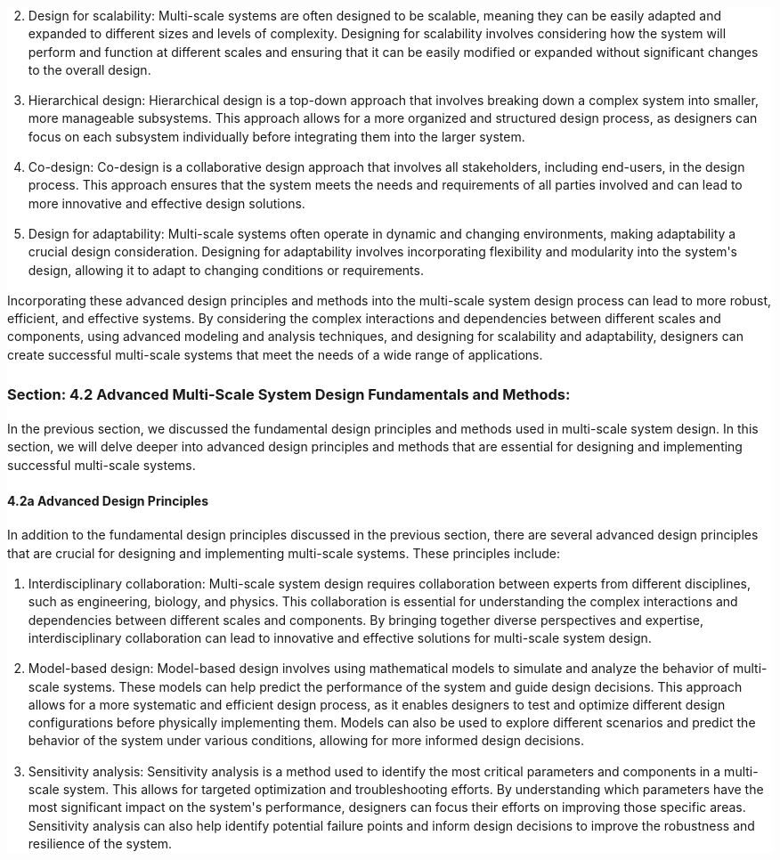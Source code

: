 2. Design for scalability: Multi-scale systems are often designed to be scalable, meaning they can be easily adapted and expanded to different sizes and levels of complexity. Designing for scalability involves considering how the system will perform and function at different scales and ensuring that it can be easily modified or expanded without significant changes to the overall design.

3. Hierarchical design: Hierarchical design is a top-down approach that involves breaking down a complex system into smaller, more manageable subsystems. This approach allows for a more organized and structured design process, as designers can focus on each subsystem individually before integrating them into the larger system.

4. Co-design: Co-design is a collaborative design approach that involves all stakeholders, including end-users, in the design process. This approach ensures that the system meets the needs and requirements of all parties involved and can lead to more innovative and effective design solutions.

5. Design for adaptability: Multi-scale systems often operate in dynamic and changing environments, making adaptability a crucial design consideration. Designing for adaptability involves incorporating flexibility and modularity into the system's design, allowing it to adapt to changing conditions or requirements.

Incorporating these advanced design principles and methods into the multi-scale system design process can lead to more robust, efficient, and effective systems. By considering the complex interactions and dependencies between different scales and components, using advanced modeling and analysis techniques, and designing for scalability and adaptability, designers can create successful multi-scale systems that meet the needs of a wide range of applications.


### Section: 4.2 Advanced Multi-Scale System Design Fundamentals and Methods:

In the previous section, we discussed the fundamental design principles and methods used in multi-scale system design. In this section, we will delve deeper into advanced design principles and methods that are essential for designing and implementing successful multi-scale systems.

#### 4.2a Advanced Design Principles

In addition to the fundamental design principles discussed in the previous section, there are several advanced design principles that are crucial for designing and implementing multi-scale systems. These principles include:

1. Interdisciplinary collaboration: Multi-scale system design requires collaboration between experts from different disciplines, such as engineering, biology, and physics. This collaboration is essential for understanding the complex interactions and dependencies between different scales and components. By bringing together diverse perspectives and expertise, interdisciplinary collaboration can lead to innovative and effective solutions for multi-scale system design.

2. Model-based design: Model-based design involves using mathematical models to simulate and analyze the behavior of multi-scale systems. These models can help predict the performance of the system and guide design decisions. This approach allows for a more systematic and efficient design process, as it enables designers to test and optimize different design configurations before physically implementing them. Models can also be used to explore different scenarios and predict the behavior of the system under various conditions, allowing for more informed design decisions.

3. Sensitivity analysis: Sensitivity analysis is a method used to identify the most critical parameters and components in a multi-scale system. This allows for targeted optimization and troubleshooting efforts. By understanding which parameters have the most significant impact on the system's performance, designers can focus their efforts on improving those specific areas. Sensitivity analysis can also help identify potential failure points and inform design decisions to improve the robustness and resilience of the system.

